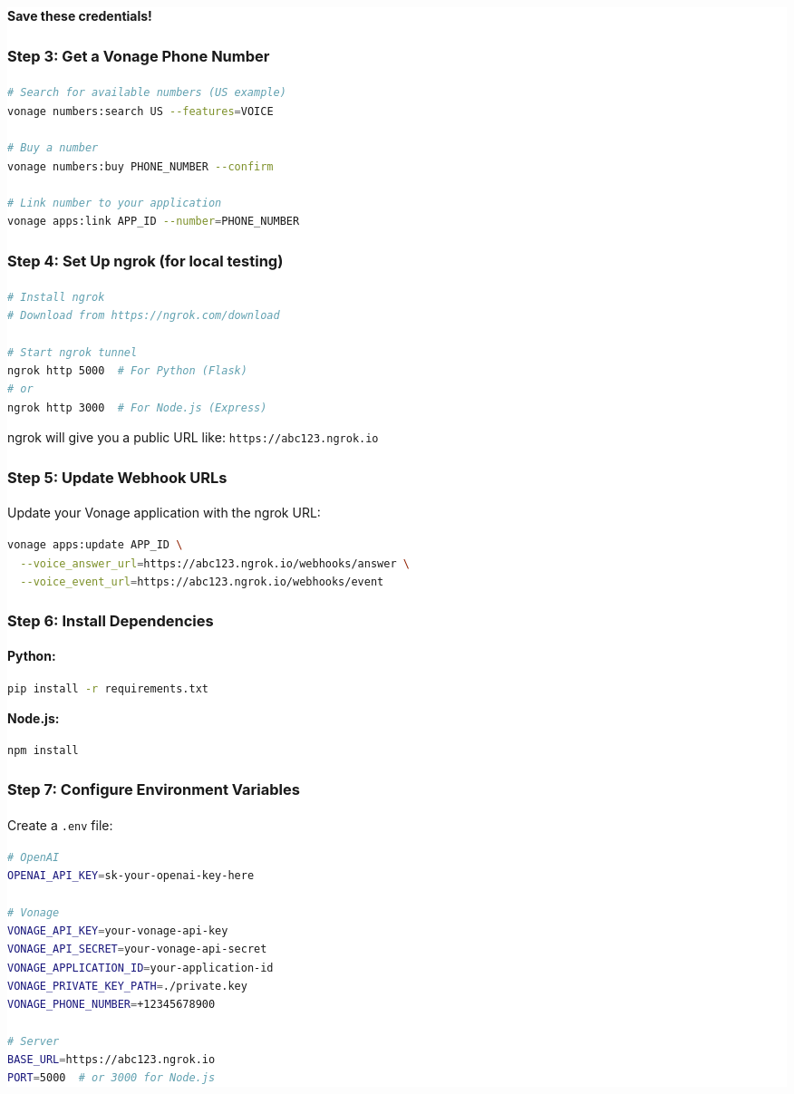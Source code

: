 **Save these credentials!**

### Step 3: Get a Vonage Phone Number

```bash
# Search for available numbers (US example)
vonage numbers:search US --features=VOICE

# Buy a number
vonage numbers:buy PHONE_NUMBER --confirm

# Link number to your application
vonage apps:link APP_ID --number=PHONE_NUMBER
```

### Step 4: Set Up ngrok (for local testing)

```bash
# Install ngrok
# Download from https://ngrok.com/download

# Start ngrok tunnel
ngrok http 5000  # For Python (Flask)
# or
ngrok http 3000  # For Node.js (Express)
```

ngrok will give you a public URL like: `https://abc123.ngrok.io`

### Step 5: Update Webhook URLs

Update your Vonage application with the ngrok URL:

```bash
vonage apps:update APP_ID \
  --voice_answer_url=https://abc123.ngrok.io/webhooks/answer \
  --voice_event_url=https://abc123.ngrok.io/webhooks/event
```

### Step 6: Install Dependencies

**Python:**
```bash
pip install -r requirements.txt
```

**Node.js:**
```bash
npm install
```

### Step 7: Configure Environment Variables

Create a `.env` file:

```bash
# OpenAI
OPENAI_API_KEY=sk-your-openai-key-here

# Vonage
VONAGE_API_KEY=your-vonage-api-key
VONAGE_API_SECRET=your-vonage-api-secret
VONAGE_APPLICATION_ID=your-application-id
VONAGE_PRIVATE_KEY_PATH=./private.key
VONAGE_PHONE_NUMBER=+12345678900

# Server
BASE_URL=https://abc123.ngrok.io
PORT=5000  # or 3000 for Node.js
```